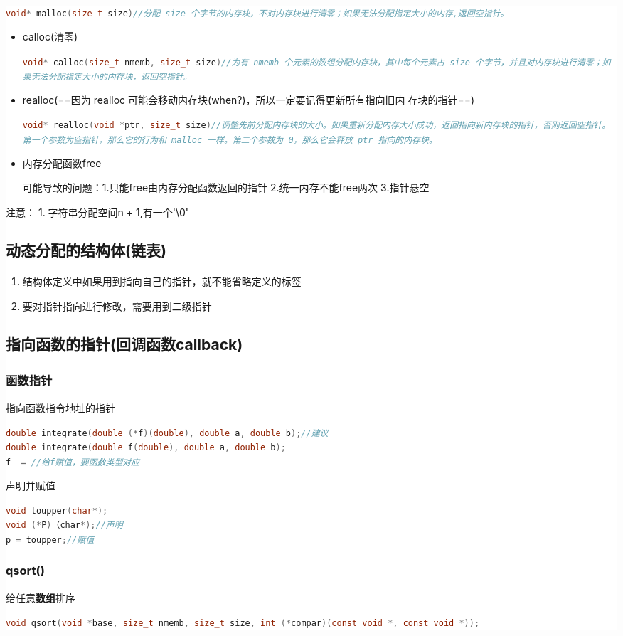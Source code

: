   ```c
  void* malloc(size_t size)//分配 size 个字节的内存块，不对内存块进行清零；如果无法分配指定大小的内存,返回空指针。
  ```

* calloc(清零)

  ```c
  void* calloc(size_t nmemb, size_t size)//为有 nmemb 个元素的数组分配内存块，其中每个元素占 size 个字节，并且对内存块进行清零；如果无法分配指定大小的内存块，返回空指针。
  ```

* realloc(==因为 realloc 可能会移动内存块(when?)，所以一定要记得更新所有指向旧内 存块的指针==)

  ```c
  void* realloc(void *ptr, size_t size)//调整先前分配内存块的大小。如果重新分配内存大小成功，返回指向新内存块的指针，否则返回空指针。第一个参数为空指针，那么它的行为和 malloc 一样。第二个参数为 0，那么它会释放 ptr 指向的内存块。
  ```

* 内存分配函数free

  可能导致的问题：1.只能free由内存分配函数返回的指针 2.统一内存不能free两次 3.指针悬空

注意：
     		1. 字符串分配空间n + 1,有一个'\0'

## 动态分配的结构体(链表)

1. 结构体定义中如果用到指向自己的指针，就不能省略定义的标签

2. 要对指针指向进行修改，需要用到二级指针

## 指向函数的指针(回调函数callback)

### 函数指针

指向函数指令地址的指针

```c
double integrate(double (*f)(double), double a, double b);//建议
double integrate(double f(double), double a, double b);
f  = //给f赋值，要函数类型对应
```

声明并赋值

```c
void toupper(char*);
void (*P)（char*);//声明
p = toupper;//赋值
```



### qsort()

给任意**数组**排序

```c
void qsort(void *base, size_t nmemb, size_t size, int (*compar)(const void *, const void *));

```
